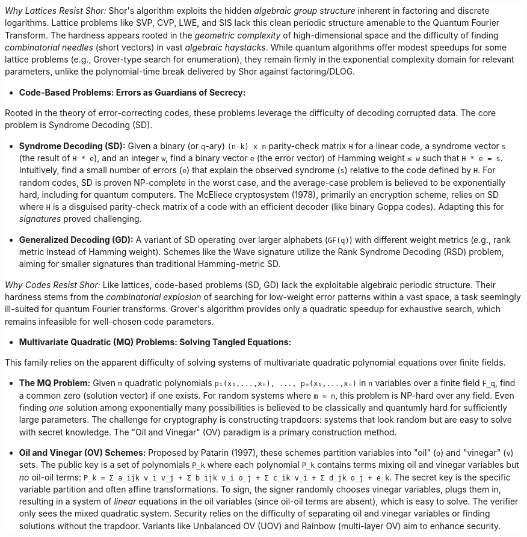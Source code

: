 *Why Lattices Resist Shor:* Shor's algorithm exploits the hidden *algebraic group structure* inherent in factoring and discrete logarithms. Lattice problems like SVP, CVP, LWE, and SIS lack this clean periodic structure amenable to the Quantum Fourier Transform. The hardness appears rooted in the *geometric complexity* of high-dimensional space and the difficulty of finding *combinatorial needles* (short vectors) in vast *algebraic haystacks*. While quantum algorithms offer modest speedups for some lattice problems (e.g., Grover-type search for enumeration), they remain firmly in the exponential complexity domain for relevant parameters, unlike the polynomial-time break delivered by Shor against factoring/DLOG.

*   **Code-Based Problems: Errors as Guardians of Secrecy:**

Rooted in the theory of error-correcting codes, these problems leverage the difficulty of decoding corrupted data. The core problem is Syndrome Decoding (SD).

*   **Syndrome Decoding (SD):** Given a binary (or `q`-ary) `(n-k) x n` parity-check matrix `H` for a linear code, a syndrome vector `s` (the result of `H * e`), and an integer `w`, find a binary vector `e` (the error vector) of Hamming weight `≤ w` such that `H * e = s`. Intuitively, find a small number of errors (`e`) that explain the observed syndrome (`s`) relative to the code defined by `H`. For random codes, SD is proven NP-complete in the worst case, and the average-case problem is believed to be exponentially hard, including for quantum computers. The McEliece cryptosystem (1978), primarily an encryption scheme, relies on SD where `H` is a disguised parity-check matrix of a code with an efficient decoder (like binary Goppa codes). Adapting this for *signatures* proved challenging.

*   **Generalized Decoding (GD):** A variant of SD operating over larger alphabets (`GF(q)`) with different weight metrics (e.g., rank metric instead of Hamming weight). Schemes like the Wave signature utilize the Rank Syndrome Decoding (RSD) problem, aiming for smaller signatures than traditional Hamming-metric SD.

*Why Codes Resist Shor:* Like lattices, code-based problems (SD, GD) lack the exploitable algebraic periodic structure. Their hardness stems from the *combinatorial explosion* of searching for low-weight error patterns within a vast space, a task seemingly ill-suited for quantum Fourier transforms. Grover's algorithm provides only a quadratic speedup for exhaustive search, which remains infeasible for well-chosen code parameters.

*   **Multivariate Quadratic (MQ) Problems: Solving Tangled Equations:**

This family relies on the apparent difficulty of solving systems of multivariate quadratic polynomial equations over finite fields.

*   **The MQ Problem:** Given `m` quadratic polynomials `p₁(x₁,...,xₙ), ..., pₘ(x₁,...,xₙ)` in `n` variables over a finite field `F_q`, find a common zero (solution vector) if one exists. For random systems where `m ≈ n`, this problem is NP-hard over any field. Even finding *one* solution among exponentially many possibilities is believed to be classically and quantumly hard for sufficiently large parameters. The challenge for cryptography is constructing trapdoors: systems that look random but are easy to solve with secret knowledge. The "Oil and Vinegar" (OV) paradigm is a primary construction method.

*   **Oil and Vinegar (OV) Schemes:** Proposed by Patarin (1997), these schemes partition variables into "oil" (`o`) and "vinegar" (`v`) sets. The public key is a set of polynomials `P_k` where each polynomial `P_k` contains terms mixing oil and vinegar variables but *no* oil-oil terms: `P_k = Σ a_ijk v_i v_j + Σ b_ijk v_i o_j + Σ c_ik v_i + Σ d_jk o_j + e_k`. The secret key is the specific variable partition and often affine transformations. To sign, the signer randomly chooses vinegar variables, plugs them in, resulting in a system of *linear* equations in the oil variables (since oil-oil terms are absent), which is easy to solve. The verifier only sees the mixed quadratic system. Security relies on the difficulty of separating oil and vinegar variables or finding solutions without the trapdoor. Variants like Unbalanced OV (UOV) and Rainbow (multi-layer OV) aim to enhance security.
